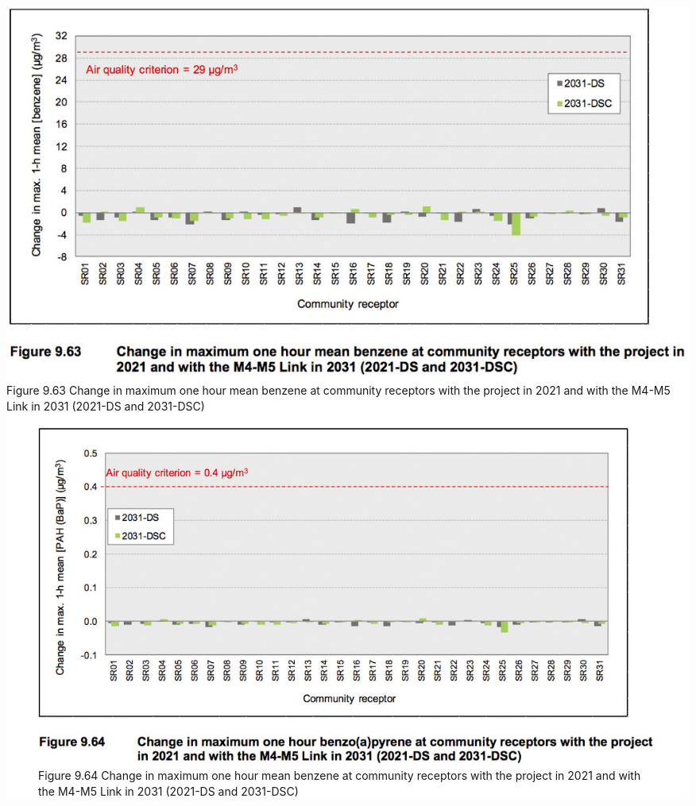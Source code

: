   <img src="images/figure-9-63.jpg" alt="Chart showing change in maximum one hour mean benzene at community receptors with the project in 2021 and with the M4-M5 Link in 2031 (2021-DS and 2031-DSC)" />
  <figcaption>
    Figure 9.63 Change in maximum one hour mean benzene at community receptors with the project in 2021 and with the M4-M5 Link in 2031 (2021-DS and 2031-DSC)
  </figcaption>
</figure>

<figure id="figure-9-64">
  <img src="images/figure-9-64.jpg" alt="Chart showing change in maximum one hour mean benzene at community receptors with the project in 2021 and with the M4-M5 Link in 2031 (2021-DS and 2031-DSC)" />
  <figcaption>
    Figure 9.64 Change in maximum one hour mean benzene at community receptors with the project in 2021 and with the M4-M5 Link in 2031 (2021-DS and 2031-DSC)
  </figcaption>
</figure>

